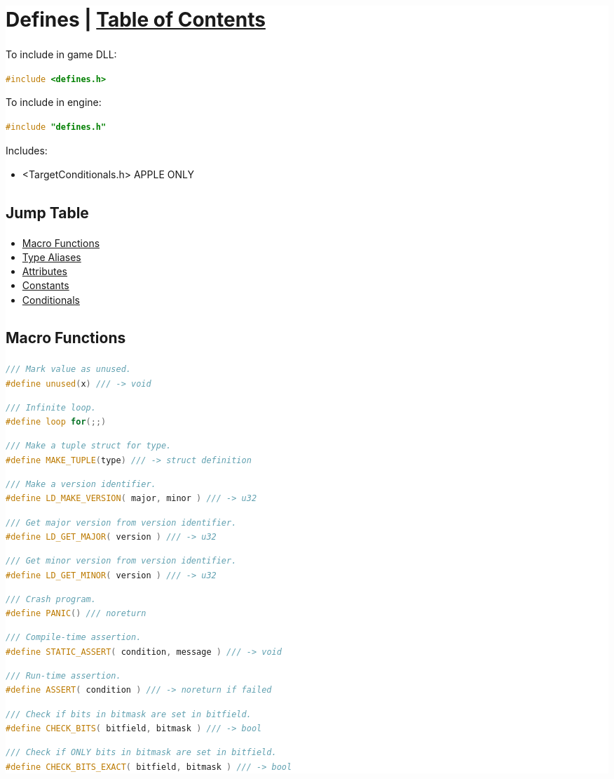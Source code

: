

# Defines | [Table of Contents](./toc.md)

To include in game DLL:
```cpp
#include <defines.h>
```
To include in engine:
```cpp
#include "defines.h"
```

Includes:
- <TargetConditionals.h> APPLE ONLY

## Jump Table
- [Macro Functions](#macro-functions)
- [Type Aliases](#type-aliases)
- [Attributes](#attributes)
- [Constants](#constants)
- [Conditionals](#conditionals)

## Macro Functions

```cpp
/// Mark value as unused.
#define unused(x) /// -> void
```
```cpp
/// Infinite loop.
#define loop for(;;)
```
```cpp
/// Make a tuple struct for type.
#define MAKE_TUPLE(type) /// -> struct definition
```
```cpp
/// Make a version identifier.
#define LD_MAKE_VERSION( major, minor ) /// -> u32
```
```cpp
/// Get major version from version identifier.
#define LD_GET_MAJOR( version ) /// -> u32
```
```cpp
/// Get minor version from version identifier.
#define LD_GET_MINOR( version ) /// -> u32
```
```cpp
/// Crash program.
#define PANIC() /// noreturn
```
```cpp
/// Compile-time assertion.
#define STATIC_ASSERT( condition, message ) /// -> void
```
```cpp
/// Run-time assertion.
#define ASSERT( condition ) /// -> noreturn if failed
```
```cpp
/// Check if bits in bitmask are set in bitfield.
#define CHECK_BITS( bitfield, bitmask ) /// -> bool
```
```cpp
/// Check if ONLY bits in bitmask are set in bitfield.
#define CHECK_BITS_EXACT( bitfield, bitmask ) /// -> bool
```